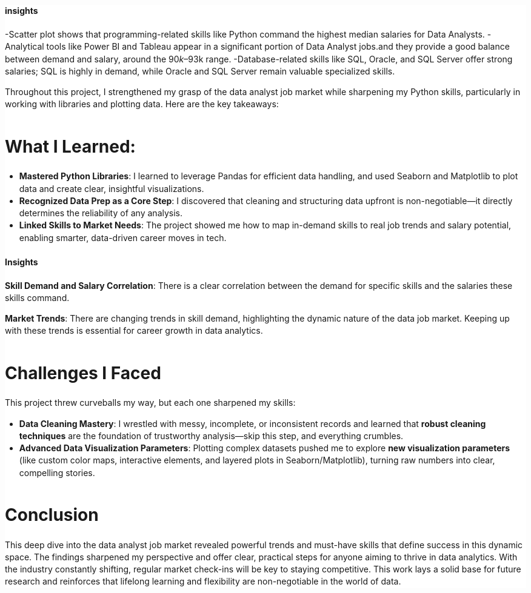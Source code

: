 #### insights

-Scatter plot shows that programming-related skills like Python command the highest median salaries for Data Analysts.
-Analytical tools like Power BI and Tableau appear in a significant portion of Data Analyst jobs.and they provide a good balance between demand and salary, around the $90k–$93k range.
-Database-related skills like SQL, Oracle, and SQL Server offer strong salaries; SQL is highly in demand, while Oracle and SQL Server remain valuable specialized skills.

Throughout this project, I strengthened my grasp of the data analyst job market while sharpening my Python skills, particularly in working with libraries and plotting data. Here are the key takeaways:

# What I Learned:

- **Mastered Python Libraries**: I learned to leverage Pandas for efficient data handling, and used Seaborn and Matplotlib to plot data and create clear, insightful visualizations.
- **Recognized Data Prep as a Core Step**: I discovered that cleaning and structuring data upfront is non-negotiable—it directly determines the reliability of any analysis.
- **Linked Skills to Market Needs**: The project showed me how to map in-demand skills to real job trends and salary potential, enabling smarter, data-driven career moves in tech.

#### Insights

**Skill Demand and Salary Correlation**: There is a clear correlation between the demand for specific skills and the salaries these skills command.

**Market Trends**: There are changing trends in skill demand, highlighting the dynamic nature of the data job market. Keeping up with these trends is essential for career growth in data analytics.

# Challenges I Faced

This project threw curveballs my way, but each one sharpened my skills:

- **Data Cleaning Mastery**: I wrestled with messy, incomplete, or inconsistent records and learned that **robust cleaning techniques** are the foundation of trustworthy analysis—skip this step, and everything crumbles.
- **Advanced Data Visualization Parameters**: Plotting complex datasets pushed me to explore **new visualization parameters** (like custom color maps, interactive elements, and layered plots in Seaborn/Matplotlib), turning raw numbers into clear, compelling stories.

# Conclusion

This deep dive into the data analyst job market revealed powerful trends and must-have skills that define success in this dynamic space. The findings sharpened my perspective and offer clear, practical steps for anyone aiming to thrive in data analytics. With the industry constantly shifting, regular market check-ins will be key to staying competitive. This work lays a solid base for future research and reinforces that lifelong learning and flexibility are non-negotiable in the world of data.
